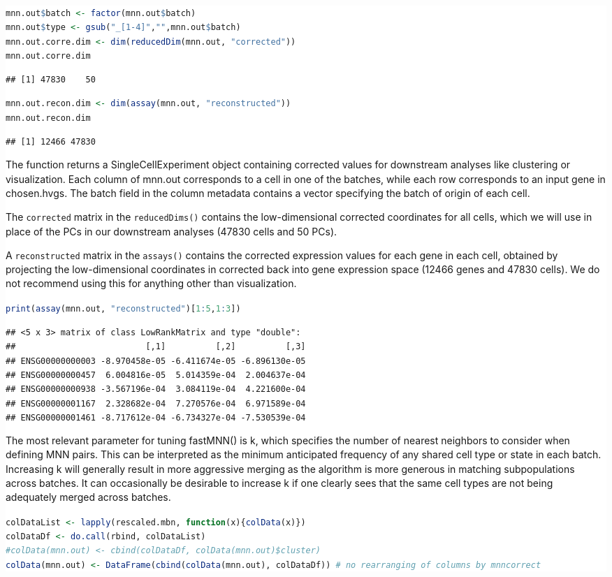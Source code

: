 ```r
mnn.out$batch <- factor(mnn.out$batch)
mnn.out$type <- gsub("_[1-4]","",mnn.out$batch)
mnn.out.corre.dim <- dim(reducedDim(mnn.out, "corrected"))
mnn.out.corre.dim
```

```
## [1] 47830    50
```

```r
mnn.out.recon.dim <- dim(assay(mnn.out, "reconstructed"))
mnn.out.recon.dim
```

```
## [1] 12466 47830
```

The function returns a SingleCellExperiment object containing corrected values for downstream analyses like clustering or visualization. Each column of mnn.out corresponds to a cell in one of the batches, while each row corresponds to an input gene in chosen.hvgs. The batch field in the column metadata contains a vector specifying the batch of origin of each cell.

The `corrected` matrix in the `reducedDims()` contains the low-dimensional corrected coordinates for all cells, which we will use in place of the PCs in our downstream analyses (47830 cells and 50 PCs).

A `reconstructed` matrix in the `assays()` contains the corrected expression values for each gene in each cell, obtained by projecting the low-dimensional coordinates in corrected back into gene expression space (12466 genes and 47830 cells). We do not recommend using this for anything other than visualization.


```r
print(assay(mnn.out, "reconstructed")[1:5,1:3])
```

```
## <5 x 3> matrix of class LowRankMatrix and type "double":
##                          [,1]          [,2]          [,3]
## ENSG00000000003 -8.970458e-05 -6.411674e-05 -6.896130e-05
## ENSG00000000457  6.004816e-05  5.014359e-04  2.004637e-04
## ENSG00000000938 -3.567196e-04  3.084119e-04  4.221600e-04
## ENSG00000001167  2.328682e-04  7.270576e-04  6.971589e-04
## ENSG00000001461 -8.717612e-04 -6.734327e-04 -7.530539e-04
```

The most relevant parameter for tuning fastMNN() is k, which specifies the number of nearest neighbors to consider when defining MNN pairs. This can be interpreted as the minimum anticipated frequency of any shared cell type or state in each batch. Increasing k will generally result in more aggressive merging as the algorithm is more generous in matching subpopulations across batches. It can occasionally be desirable to increase k if one clearly sees that the same cell types are not being adequately merged across batches.


```r
colDataList <- lapply(rescaled.mbn, function(x){colData(x)})
colDataDf <- do.call(rbind, colDataList)
#colData(mnn.out) <- cbind(colDataDf, colData(mnn.out)$cluster)
colData(mnn.out) <- DataFrame(cbind(colData(mnn.out), colDataDf)) # no rearranging of columns by mnncorrect
```

